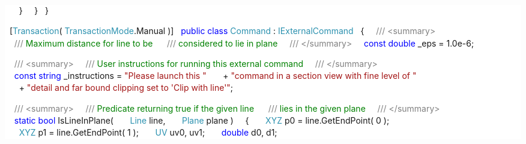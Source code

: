 &nbsp;&nbsp;&nbsp;&nbsp;&nbsp;&nbsp;}
&nbsp;&nbsp;&nbsp;&nbsp;}
&nbsp;&nbsp;}
 
&nbsp;&nbsp;[<span style="color:#2b91af;">Transaction</span>(&nbsp;<span style="color:#2b91af;">TransactionMode</span>.Manual&nbsp;)]
&nbsp;&nbsp;<span style="color:blue;">public</span>&nbsp;<span style="color:blue;">class</span>&nbsp;<span style="color:#2b91af;">Command</span>&nbsp;:&nbsp;<span style="color:#2b91af;">IExternalCommand</span>
&nbsp;&nbsp;{
&nbsp;&nbsp;&nbsp;&nbsp;<span style="color:gray;">///</span><span style="color:green;">&nbsp;</span><span style="color:gray;">&lt;</span><span style="color:gray;">summary</span><span style="color:gray;">&gt;</span>
&nbsp;&nbsp;&nbsp;&nbsp;<span style="color:gray;">///</span><span style="color:green;">&nbsp;Maximum&nbsp;distance&nbsp;for&nbsp;line&nbsp;to&nbsp;be&nbsp;</span>
&nbsp;&nbsp;&nbsp;&nbsp;<span style="color:gray;">///</span><span style="color:green;">&nbsp;considered&nbsp;to&nbsp;lie&nbsp;in&nbsp;plane</span>
&nbsp;&nbsp;&nbsp;&nbsp;<span style="color:gray;">///</span><span style="color:green;">&nbsp;</span><span style="color:gray;">&lt;/</span><span style="color:gray;">summary</span><span style="color:gray;">&gt;</span>
&nbsp;&nbsp;&nbsp;&nbsp;<span style="color:blue;">const</span>&nbsp;<span style="color:blue;">double</span>&nbsp;_eps&nbsp;=&nbsp;1.0e-6;
 
&nbsp;&nbsp;&nbsp;&nbsp;<span style="color:gray;">///</span><span style="color:green;">&nbsp;</span><span style="color:gray;">&lt;</span><span style="color:gray;">summary</span><span style="color:gray;">&gt;</span>
&nbsp;&nbsp;&nbsp;&nbsp;<span style="color:gray;">///</span><span style="color:green;">&nbsp;User&nbsp;instructions&nbsp;for&nbsp;running&nbsp;this&nbsp;external&nbsp;command</span>
&nbsp;&nbsp;&nbsp;&nbsp;<span style="color:gray;">///</span><span style="color:green;">&nbsp;</span><span style="color:gray;">&lt;/</span><span style="color:gray;">summary</span><span style="color:gray;">&gt;</span>
&nbsp;&nbsp;&nbsp;&nbsp;<span style="color:blue;">const</span>&nbsp;<span style="color:blue;">string</span>&nbsp;_instructions&nbsp;=&nbsp;<span style="color:#a31515;">&quot;Please&nbsp;launch&nbsp;this&nbsp;&quot;</span>
&nbsp;&nbsp;&nbsp;&nbsp;&nbsp;&nbsp;+&nbsp;<span style="color:#a31515;">&quot;command&nbsp;in&nbsp;a&nbsp;section&nbsp;view&nbsp;with&nbsp;fine&nbsp;level&nbsp;of&nbsp;&quot;</span>
&nbsp;&nbsp;&nbsp;&nbsp;&nbsp;&nbsp;+&nbsp;<span style="color:#a31515;">&quot;detail&nbsp;and&nbsp;far&nbsp;bound&nbsp;clipping&nbsp;set&nbsp;to&nbsp;&#39;Clip&nbsp;with&nbsp;line&#39;&quot;</span>;
 
&nbsp;&nbsp;&nbsp;&nbsp;<span style="color:gray;">///</span><span style="color:green;">&nbsp;</span><span style="color:gray;">&lt;</span><span style="color:gray;">summary</span><span style="color:gray;">&gt;</span>
&nbsp;&nbsp;&nbsp;&nbsp;<span style="color:gray;">///</span><span style="color:green;">&nbsp;Predicate&nbsp;returning&nbsp;true&nbsp;if&nbsp;the&nbsp;given&nbsp;line&nbsp;</span>
&nbsp;&nbsp;&nbsp;&nbsp;<span style="color:gray;">///</span><span style="color:green;">&nbsp;lies&nbsp;in&nbsp;the&nbsp;given&nbsp;plane</span>
&nbsp;&nbsp;&nbsp;&nbsp;<span style="color:gray;">///</span><span style="color:green;">&nbsp;</span><span style="color:gray;">&lt;/</span><span style="color:gray;">summary</span><span style="color:gray;">&gt;</span>
&nbsp;&nbsp;&nbsp;&nbsp;<span style="color:blue;">static</span>&nbsp;<span style="color:blue;">bool</span>&nbsp;IsLineInPlane(
&nbsp;&nbsp;&nbsp;&nbsp;&nbsp;&nbsp;<span style="color:#2b91af;">Line</span>&nbsp;line,
&nbsp;&nbsp;&nbsp;&nbsp;&nbsp;&nbsp;<span style="color:#2b91af;">Plane</span>&nbsp;plane&nbsp;)
&nbsp;&nbsp;&nbsp;&nbsp;{
&nbsp;&nbsp;&nbsp;&nbsp;&nbsp;&nbsp;<span style="color:#2b91af;">XYZ</span>&nbsp;p0&nbsp;=&nbsp;line.GetEndPoint(&nbsp;0&nbsp;);
&nbsp;&nbsp;&nbsp;&nbsp;&nbsp;&nbsp;<span style="color:#2b91af;">XYZ</span>&nbsp;p1&nbsp;=&nbsp;line.GetEndPoint(&nbsp;1&nbsp;);
&nbsp;&nbsp;&nbsp;&nbsp;&nbsp;&nbsp;<span style="color:#2b91af;">UV</span>&nbsp;uv0,&nbsp;uv1;
&nbsp;&nbsp;&nbsp;&nbsp;&nbsp;&nbsp;<span style="color:blue;">double</span>&nbsp;d0,&nbsp;d1;
 